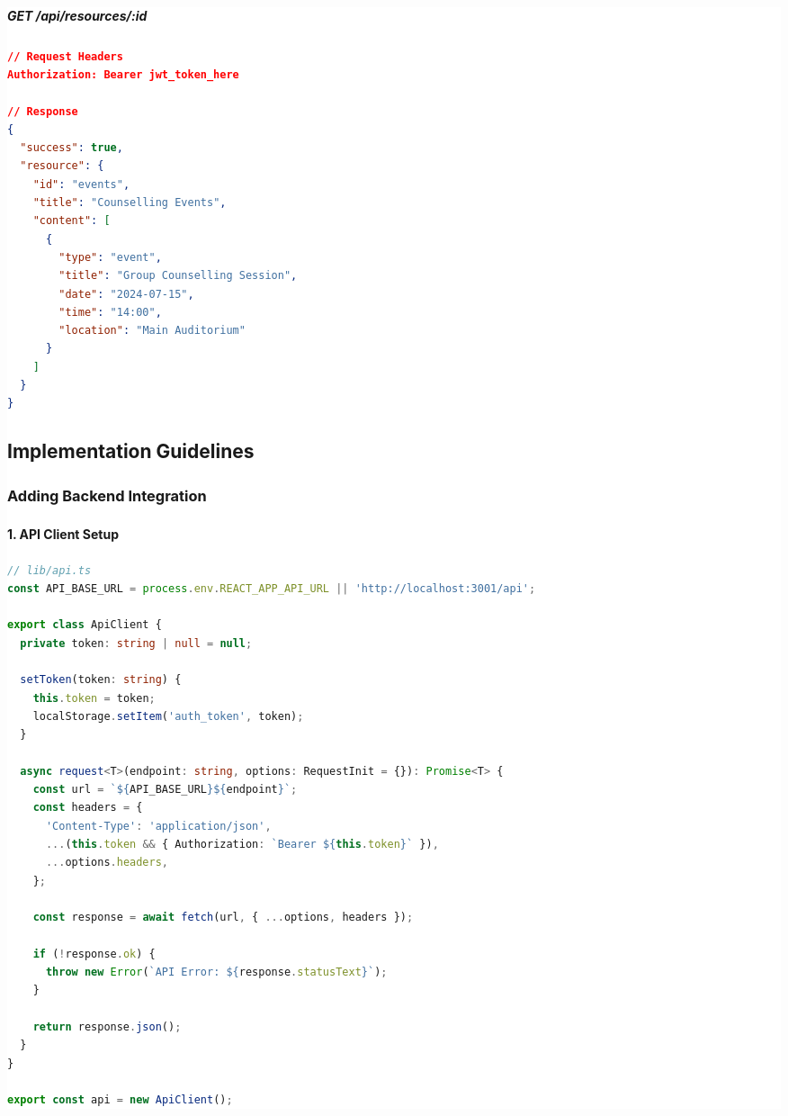 ##### GET /api/resources/:id
```json
// Request Headers
Authorization: Bearer jwt_token_here

// Response
{
  "success": true,
  "resource": {
    "id": "events",
    "title": "Counselling Events",
    "content": [
      {
        "type": "event",
        "title": "Group Counselling Session",
        "date": "2024-07-15",
        "time": "14:00",
        "location": "Main Auditorium"
      }
    ]
  }
}
```

## Implementation Guidelines

### Adding Backend Integration

#### 1. API Client Setup
```typescript
// lib/api.ts
const API_BASE_URL = process.env.REACT_APP_API_URL || 'http://localhost:3001/api';

export class ApiClient {
  private token: string | null = null;

  setToken(token: string) {
    this.token = token;
    localStorage.setItem('auth_token', token);
  }

  async request<T>(endpoint: string, options: RequestInit = {}): Promise<T> {
    const url = `${API_BASE_URL}${endpoint}`;
    const headers = {
      'Content-Type': 'application/json',
      ...(this.token && { Authorization: `Bearer ${this.token}` }),
      ...options.headers,
    };

    const response = await fetch(url, { ...options, headers });
    
    if (!response.ok) {
      throw new Error(`API Error: ${response.statusText}`);
    }

    return response.json();
  }
}

export const api = new ApiClient();
```
